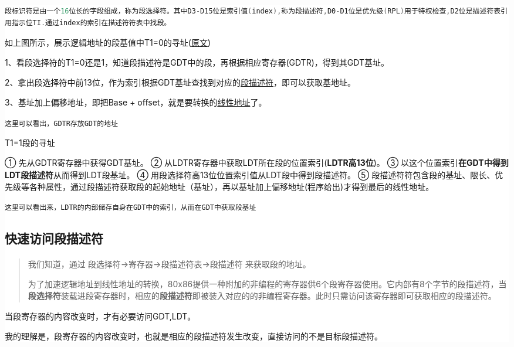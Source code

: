 ```c
段标识符是由一个16位长的字段组成，称为段选择符。其中D3-D15位是索引值(index),称为段描述符,D0-D1位是优先级(RPL)用于特权检查,D2位是描述符表引用指示位TI.通过index的索引在描述符符表中找段。
```

如上图所示，展示逻辑地址的段基值中T1=0的寻址([原文](https://blog.csdn.net/weixin_46198176/article/details/120248319))

1、看段选择符的T1=0还是1，知道段描述符是GDT中的段，再根据相应寄存器(GDTR)，得到其GDT基址。

2、拿出段选择符中前13位，作为索引根据GDT基址查找到对应的[段描述符](https://baike.baidu.com/item/段描述符)，即可以获取基地址。

3、基址加上偏移地址，即把Base + offset，就是要转换的[线性地址](https://baike.baidu.com/item/线性地址)了。

```c
这里可以看出，GDTR存放GDT的地址
```



T1=1段的寻址

① 先从GDTR寄存器中获得GDT基址。 
② 从LDTR寄存器中获取LDT所在段的位置索引(**LDTR高13位**)。 
③ 以这个位置索引**在GDT中得到LDT段描述符**从而得到LDT段基址。 
④ 用段选择符高13位位置索引值从LDT段中得到段描述符。 
⑤ 段描述符符包含段的基址、限长、优先级等各种属性，通过段描述符获取段的起始地址（基址），再以基址加上偏移地址(程序给出)才得到最后的线性地址。

```c
这里可以看出来，LDTR的内部储存自身在GDT中的索引，从而在GDT中获取段基址
```





## 快速访问段描述符

> 我们知道，通过 段选择符->寄存器->段描述符表->段描述符 来获取段的地址。
>
> 为了加速逻辑地址到线性地址的转换，80x86提供一种附加的非编程的寄存器供6个段寄存器使用。它内部有8个字节的段描述符，当**段选择符**装载进段寄存器时，相应的**段描述符**即被装入对应的的非编程寄存器。此时只需访问该寄存器即可获取相应的段描述符。

当段寄存器的内容改变时，才有必要访问GDT,LDT。

我的理解是，段寄存器的内容改变时，也就是相应的段描述符发生改变，直接访问的不是目标段描述符。
